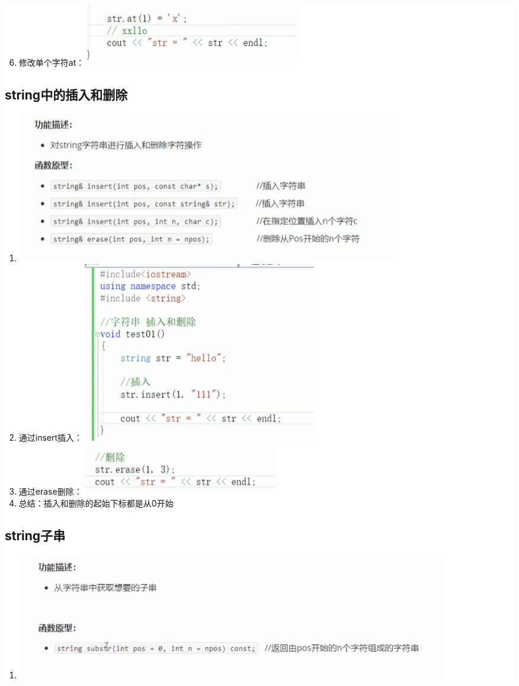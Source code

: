 6. 修改单个字符at：  ![alt text](.assets_IMG/C++/image-185.png)
## string中的插入和删除
1. ![alt text](.assets_IMG/C++/image-186.png)
2. 通过insert插入：  ![alt text](.assets_IMG/C++/image-187.png)
3. 通过erase删除：  ![alt text](.assets_IMG/C++/image-188.png)
4. 总结：插入和删除的起始下标都是从0开始
## string子串
1. ![alt text](.assets_IMG/C++/image-189.png)